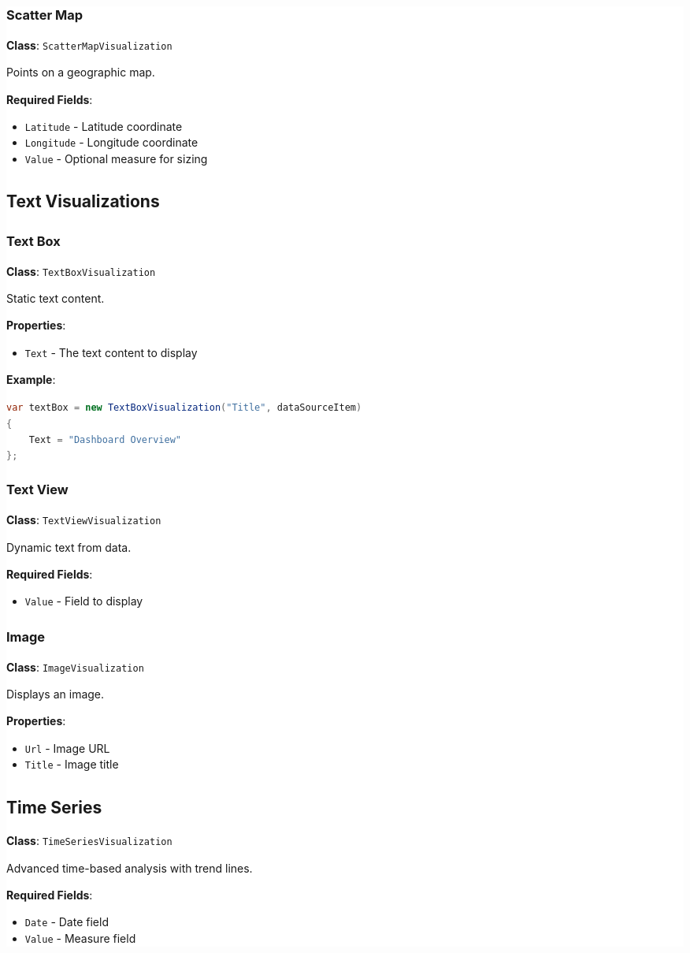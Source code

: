### Scatter Map

**Class**: `ScatterMapVisualization`

Points on a geographic map.

**Required Fields**:
- `Latitude` - Latitude coordinate
- `Longitude` - Longitude coordinate
- `Value` - Optional measure for sizing

## Text Visualizations

### Text Box

**Class**: `TextBoxVisualization`

Static text content.

**Properties**:
- `Text` - The text content to display

**Example**:
```csharp
var textBox = new TextBoxVisualization("Title", dataSourceItem)
{
    Text = "Dashboard Overview"
};
```

### Text View

**Class**: `TextViewVisualization`

Dynamic text from data.

**Required Fields**:
- `Value` - Field to display

### Image

**Class**: `ImageVisualization`

Displays an image.

**Properties**:
- `Url` - Image URL
- `Title` - Image title

## Time Series

**Class**: `TimeSeriesVisualization`

Advanced time-based analysis with trend lines.

**Required Fields**:
- `Date` - Date field
- `Value` - Measure field
